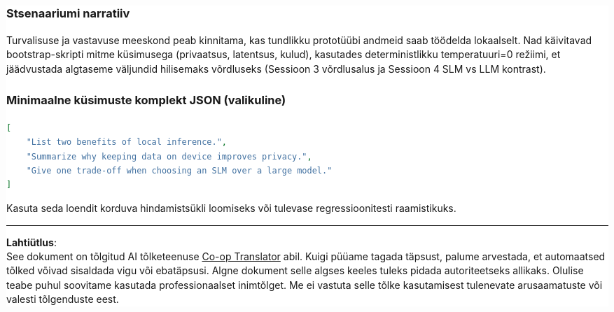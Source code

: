 ### Stsenaariumi narratiiv
Turvalisuse ja vastavuse meeskond peab kinnitama, kas tundlikku prototüübi andmeid saab töödelda lokaalselt. Nad käivitavad bootstrap-skripti mitme küsimusega (privaatsus, latentsus, kulud), kasutades deterministlikku temperatuuri=0 režiimi, et jäädvustada algtaseme väljundid hilisemaks võrdluseks (Sessioon 3 võrdlusalus ja Sessioon 4 SLM vs LLM kontrast).

### Minimaalne küsimuste komplekt JSON (valikuline)
```json
[
    "List two benefits of local inference.",
    "Summarize why keeping data on device improves privacy.",
    "Give one trade‑off when choosing an SLM over a large model."
]
```

Kasuta seda loendit korduva hindamistsükli loomiseks või tulevase regressioonitesti raamistikuks.

---

**Lahtiütlus**:  
See dokument on tõlgitud AI tõlketeenuse [Co-op Translator](https://github.com/Azure/co-op-translator) abil. Kuigi püüame tagada täpsust, palume arvestada, et automaatsed tõlked võivad sisaldada vigu või ebatäpsusi. Algne dokument selle algses keeles tuleks pidada autoriteetseks allikaks. Olulise teabe puhul soovitame kasutada professionaalset inimtõlget. Me ei vastuta selle tõlke kasutamisest tulenevate arusaamatuste või valesti tõlgenduste eest.